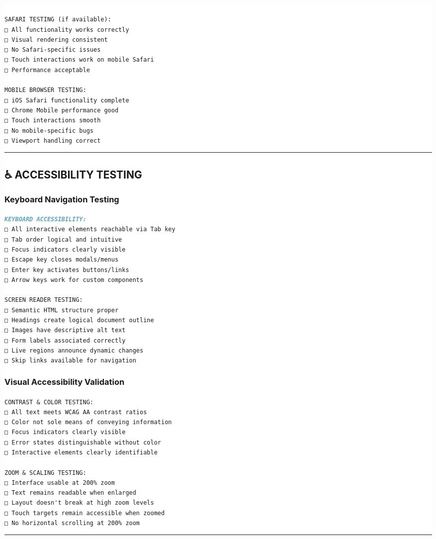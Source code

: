 ```markdown

SAFARI TESTING (if available):
□ All functionality works correctly
□ Visual rendering consistent
□ No Safari-specific issues
□ Touch interactions work on mobile Safari
□ Performance acceptable

MOBILE BROWSER TESTING:
□ iOS Safari functionality complete
□ Chrome Mobile performance good
□ Touch interactions smooth
□ No mobile-specific bugs
□ Viewport handling correct
```

---

## ♿ **ACCESSIBILITY TESTING**

### **Keyboard Navigation Testing**
```markdown
KEYBOARD ACCESSIBILITY:
□ All interactive elements reachable via Tab key
□ Tab order logical and intuitive
□ Focus indicators clearly visible
□ Escape key closes modals/menus
□ Enter key activates buttons/links
□ Arrow keys work for custom components

SCREEN READER TESTING:
□ Semantic HTML structure proper
□ Headings create logical document outline
□ Images have descriptive alt text
□ Form labels associated correctly
□ Live regions announce dynamic changes
□ Skip links available for navigation
```

### **Visual Accessibility Validation**
```markdown
CONTRAST & COLOR TESTING:
□ All text meets WCAG AA contrast ratios
□ Color not sole means of conveying information
□ Focus indicators clearly visible
□ Error states distinguishable without color
□ Interactive elements clearly identifiable

ZOOM & SCALING TESTING:
□ Interface usable at 200% zoom
□ Text remains readable when enlarged
□ Layout doesn't break at high zoom levels
□ Touch targets remain accessible when zoomed
□ No horizontal scrolling at 200% zoom
```

---